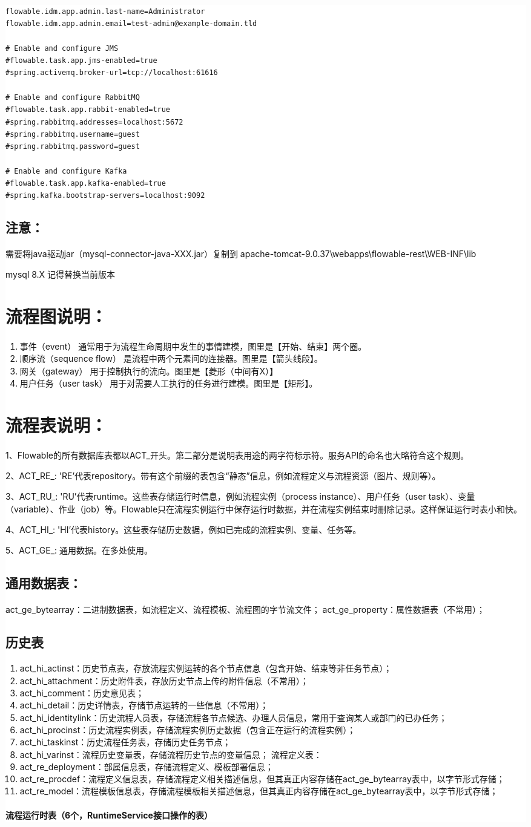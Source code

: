 ```
flowable.idm.app.admin.last-name=Administrator
flowable.idm.app.admin.email=test-admin@example-domain.tld

# Enable and configure JMS
#flowable.task.app.jms-enabled=true
#spring.activemq.broker-url=tcp://localhost:61616

# Enable and configure RabbitMQ
#flowable.task.app.rabbit-enabled=true
#spring.rabbitmq.addresses=localhost:5672
#spring.rabbitmq.username=guest
#spring.rabbitmq.password=guest

# Enable and configure Kafka
#flowable.task.app.kafka-enabled=true
#spring.kafka.bootstrap-servers=localhost:9092

```
## 注意：
需要将java驱动jar（mysql-connector-java-XXX.jar）复制到 apache-tomcat-9.0.37\webapps\flowable-rest\WEB-INF\lib

mysql 8.X  记得替换当前版本

# 流程图说明：
1. 事件（event） 通常用于为流程生命周期中发生的事情建模，图里是【开始、结束】两个圈。
1. 顺序流（sequence flow） 是流程中两个元素间的连接器。图里是【箭头线段】。
1. 网关（gateway） 用于控制执行的流向。图里是【菱形（中间有X）】
1. 用户任务（user task） 用于对需要人工执行的任务进行建模。图里是【矩形】。
# 流程表说明：
1、Flowable的所有数据库表都以ACT_开头。第二部分是说明表用途的两字符标示符。服务API的命名也大略符合这个规则。

2、ACT_RE_: 'RE’代表repository。带有这个前缀的表包含“静态”信息，例如流程定义与流程资源（图片、规则等）。

3、ACT_RU_: 'RU’代表runtime。这些表存储运行时信息，例如流程实例（process instance）、用户任务（user task）、变量（variable）、作业（job）等。Flowable只在流程实例运行中保存运行时数据，并在流程实例结束时删除记录。这样保证运行时表小和快。

4、ACT_HI_: 'HI’代表history。这些表存储历史数据，例如已完成的流程实例、变量、任务等。

5、ACT_GE_: 通用数据。在多处使用。
## 通用数据表：
act_ge_bytearray：二进制数据表，如流程定义、流程模板、流程图的字节流文件；
act_ge_property：属性数据表（不常用）；
## 历史表
1. act_hi_actinst：历史节点表，存放流程实例运转的各个节点信息（包含开始、结束等非任务节点）；
1. act_hi_attachment：历史附件表，存放历史节点上传的附件信息（不常用）；
1. act_hi_comment：历史意见表；
1. act_hi_detail：历史详情表，存储节点运转的一些信息（不常用）；
1. act_hi_identitylink：历史流程人员表，存储流程各节点候选、办理人员信息，常用于查询某人或部门的已办任务；
1. act_hi_procinst：历史流程实例表，存储流程实例历史数据（包含正在运行的流程实例）；
1. act_hi_taskinst：历史流程任务表，存储历史任务节点；
1. act_hi_varinst：流程历史变量表，存储流程历史节点的变量信息；
   流程定义表：
1. act_re_deployment：部属信息表，存储流程定义、模板部署信息；
1. act_re_procdef：流程定义信息表，存储流程定义相关描述信息，但其真正内容存储在act_ge_bytearray表中，以字节形式存储；
1. act_re_model：流程模板信息表，存储流程模板相关描述信息，但其真正内容存储在act_ge_bytearray表中，以字节形式存储；
#### 流程运行时表（6个，RuntimeService接口操作的表）
